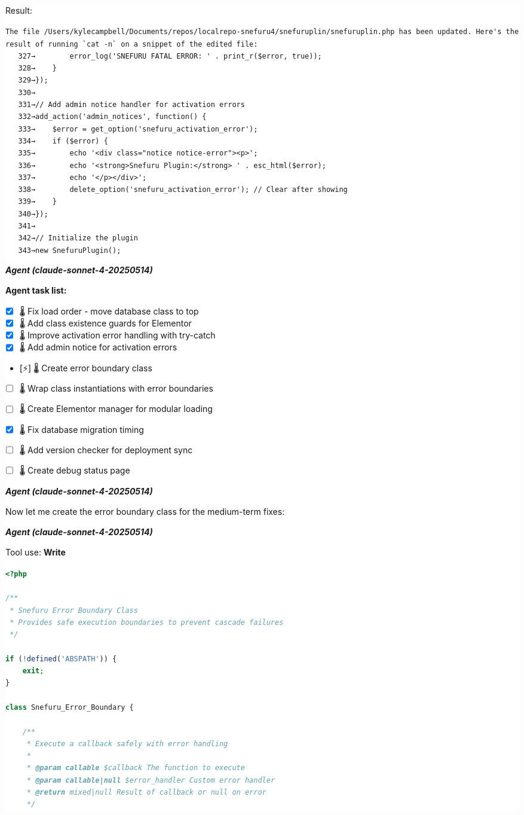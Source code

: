 Result:

```
The file /Users/kylecampbell/Documents/repos/localrepo-snefuru4/snefuruplin/snefuruplin.php has been updated. Here's the result of running `cat -n` on a snippet of the edited file:
   327→        error_log('SNEFURU FATAL ERROR: ' . print_r($error, true));
   328→    }
   329→});
   330→
   331→// Add admin notice handler for activation errors
   332→add_action('admin_notices', function() {
   333→    $error = get_option('snefuru_activation_error');
   334→    if ($error) {
   335→        echo '<div class="notice notice-error"><p>';
   336→        echo '<strong>Snefuru Plugin:</strong> ' . esc_html($error);
   337→        echo '</p></div>';
   338→        delete_option('snefuru_activation_error'); // Clear after showing
   339→    }
   340→});
   341→
   342→// Initialize the plugin
   343→new SnefuruPlugin();
```

_**Agent (claude-sonnet-4-20250514)**_

**Agent task list:**
- [X] 🌡️ Fix load order - move database class to top
- [X] 🌡️ Add class existence guards for Elementor
- [X] 🌡️ Improve activation error handling with try-catch
- [X] 🌡️ Add admin notice for activation errors
- [⚡] 🌡️ Create error boundary class
- [ ] 🌡️ Wrap class instantiations with error boundaries
- [ ] 🌡️ Create Elementor manager for modular loading
- [X] 🌡️ Fix database migration timing
- [ ] 🌡️ Add version checker for deployment sync
- [ ] 🌡️ Create debug status page


_**Agent (claude-sonnet-4-20250514)**_

Now let me create the error boundary class for the medium-term fixes:

_**Agent (claude-sonnet-4-20250514)**_

Tool use: **Write**

```php
<?php

/**
 * Snefuru Error Boundary Class
 * Provides safe execution boundaries to prevent cascade failures
 */

if (!defined('ABSPATH')) {
    exit;
}

class Snefuru_Error_Boundary {
    
    /**
     * Execute a callback safely with error handling
     * 
     * @param callable $callback The function to execute
     * @param callable|null $error_handler Custom error handler
     * @return mixed|null Result of callback or null on error
     */
```